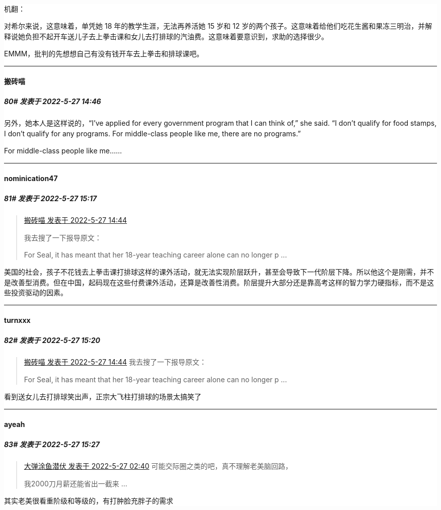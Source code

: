 机翻：

对希尔来说，这意味着，单凭她 18 年的教学生涯，无法再养活她 15 岁和 12 岁的两个孩子。这意味着给他们吃花生酱和果冻三明治，并解释说她负担不起开车送儿子去上拳击课和女儿去打排球的汽油费。这意味着要意识到，求助的选择很少。

EMMM，批判的先想想自己有没有钱开车去上拳击和排球课吧。

*****

####  搬砖喵  
##### 80#       发表于 2022-5-27 14:46

另外，她本人是这样说的，“I’ve applied for every government program that I can think of,” she said. “I don’t qualify for food stamps, I don’t qualify for any programs. For middle-class people like me, there are no programs.”

 For middle-class people like me……



*****

####  nominication47  
##### 81#       发表于 2022-5-27 15:17

<blockquote><a href="httphttps://bbs.saraba1st.com/2b/forum.php?mod=redirect&amp;goto=findpost&amp;pid=56014530&amp;ptid=2071664" target="_blank">搬砖喵 发表于 2022-5-27 14:44</a>

我去搜了一下报导原文：

For Seal, it has meant that her 18-year teaching career alone can no longer p ...</blockquote>
美国的社会，孩子不花钱去上拳击课打排球这样的课外活动，就无法实现阶层跃升，甚至会导致下一代阶层下降。所以他这个是刚需，并不是改善型消费。但在中国，起码现在这些付费课外活动，还算是改善性消费。阶层提升大部分还是靠高考这样的智力学力硬指标，而不是这些投资驱动的因素。

*****

####  turnxxx  
##### 82#       发表于 2022-5-27 15:20

<blockquote><a href="httphttps://bbs.saraba1st.com/2b/forum.php?mod=redirect&amp;goto=findpost&amp;pid=56014530&amp;ptid=2071664" target="_blank">搬砖喵 发表于 2022-5-27 14:44</a>
我去搜了一下报导原文：

For Seal, it has meant that her 18-year teaching career alone can no longer p ...</blockquote>
看到送女儿去打排球笑出声，正宗大飞柱打排球的场景太搞笑了



*****

####  ayeah  
##### 83#       发表于 2022-5-27 15:27

<blockquote><a href="httphttps://bbs.saraba1st.com/2b/forum.php?mod=redirect&amp;goto=findpost&amp;pid=56008614&amp;ptid=2071664" target="_blank">大弹涂鱼潜伏 发表于 2022-5-27 02:40</a>
可能交际圈之类的吧，真不理解老美脑回路，

我2000刀月薪还能省出一截来 ...</blockquote>
其实老美很看重阶级和等级的，有打肿脸充胖子的需求

